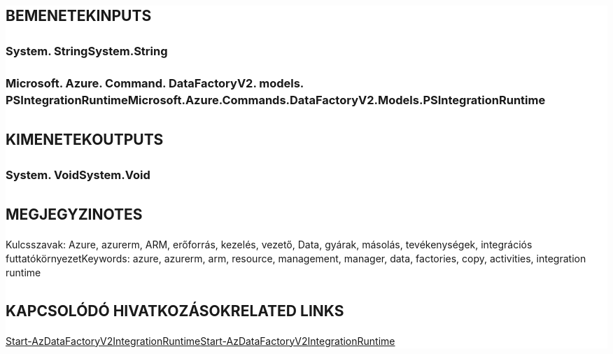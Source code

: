 ## <span data-ttu-id="ddbfb-137">BEMENETEK</span><span class="sxs-lookup"><span data-stu-id="ddbfb-137">INPUTS</span></span>

### <span data-ttu-id="ddbfb-138">System. String</span><span class="sxs-lookup"><span data-stu-id="ddbfb-138">System.String</span></span>

### <span data-ttu-id="ddbfb-139">Microsoft. Azure. Command. DataFactoryV2. models. PSIntegrationRuntime</span><span class="sxs-lookup"><span data-stu-id="ddbfb-139">Microsoft.Azure.Commands.DataFactoryV2.Models.PSIntegrationRuntime</span></span>

## <span data-ttu-id="ddbfb-140">KIMENETEK</span><span class="sxs-lookup"><span data-stu-id="ddbfb-140">OUTPUTS</span></span>

### <span data-ttu-id="ddbfb-141">System. Void</span><span class="sxs-lookup"><span data-stu-id="ddbfb-141">System.Void</span></span>

## <span data-ttu-id="ddbfb-142">MEGJEGYZI</span><span class="sxs-lookup"><span data-stu-id="ddbfb-142">NOTES</span></span>
<span data-ttu-id="ddbfb-143">Kulcsszavak: Azure, azurerm, ARM, erőforrás, kezelés, vezető, Data, gyárak, másolás, tevékenységek, integrációs futtatókörnyezet</span><span class="sxs-lookup"><span data-stu-id="ddbfb-143">Keywords: azure, azurerm, arm, resource, management, manager, data, factories, copy, activities, integration runtime</span></span>

## <span data-ttu-id="ddbfb-144">KAPCSOLÓDÓ HIVATKOZÁSOK</span><span class="sxs-lookup"><span data-stu-id="ddbfb-144">RELATED LINKS</span></span>

[<span data-ttu-id="ddbfb-145">Start-AzDataFactoryV2IntegrationRuntime</span><span class="sxs-lookup"><span data-stu-id="ddbfb-145">Start-AzDataFactoryV2IntegrationRuntime</span></span>]()
